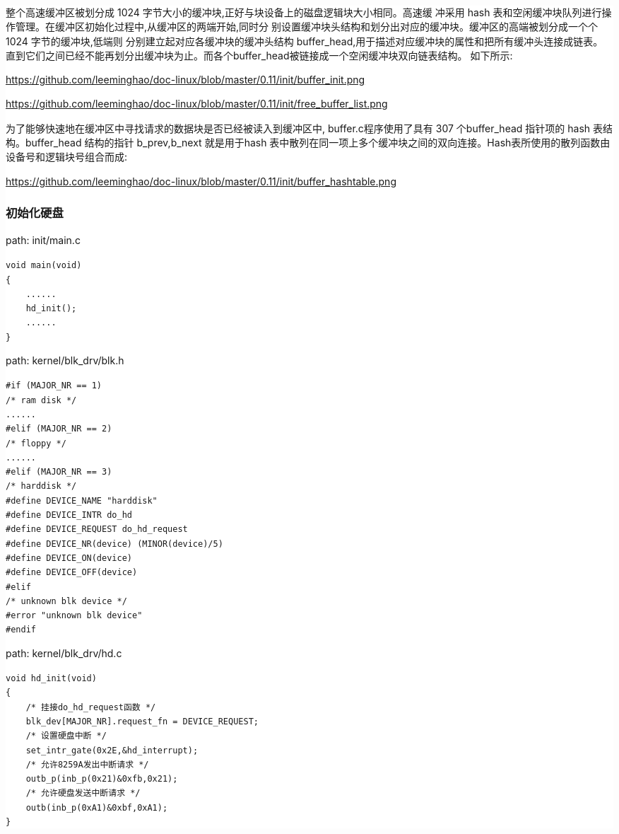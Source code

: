 整个高速缓冲区被划分成 1024 字节大小的缓冲块,正好与块设备上的磁盘逻辑块大小相同。高速缓
冲采用 hash 表和空闲缓冲块队列进行操作管理。在缓冲区初始化过程中,从缓冲区的两端开始,同时分
别设置缓冲块头结构和划分出对应的缓冲块。缓冲区的高端被划分成一个个 1024 字节的缓冲块,低端则
分别建立起对应各缓冲块的缓冲头结构 buffer_head,用于描述对应缓冲块的属性和把所有缓冲头连接成链表。
直到它们之间已经不能再划分出缓冲块为止。而各个buffer_head被链接成一个空闲缓冲块双向链表结构。
如下所示:

https://github.com/leeminghao/doc-linux/blob/master/0.11/init/buffer_init.png

https://github.com/leeminghao/doc-linux/blob/master/0.11/init/free_buffer_list.png

为了能够快速地在缓冲区中寻找请求的数据块是否已经被读入到缓冲区中, buffer.c程序使用了具有
307 个buffer_head 指针项的 hash 表结构。buffer_head 结构的指针 b_prev,b_next 就是用于hash
表中散列在同一项上多个缓冲块之间的双向连接。Hash表所使用的散列函数由设备号和逻辑块号组合而成:

https://github.com/leeminghao/doc-linux/blob/master/0.11/init/buffer_hashtable.png

### 初始化硬盘

path: init/main.c
```
void main(void)
{
    ......
    hd_init();
    ......
}
```

path: kernel/blk_drv/blk.h
```
#if (MAJOR_NR == 1)
/* ram disk */
......
#elif (MAJOR_NR == 2)
/* floppy */
......
#elif (MAJOR_NR == 3)
/* harddisk */
#define DEVICE_NAME "harddisk"
#define DEVICE_INTR do_hd
#define DEVICE_REQUEST do_hd_request
#define DEVICE_NR(device) (MINOR(device)/5)
#define DEVICE_ON(device)
#define DEVICE_OFF(device)
#elif
/* unknown blk device */
#error "unknown blk device"
#endif
```

path: kernel/blk_drv/hd.c
```
void hd_init(void)
{
    /* 挂接do_hd_request函数 */
    blk_dev[MAJOR_NR].request_fn = DEVICE_REQUEST;
    /* 设置硬盘中断 */
    set_intr_gate(0x2E,&hd_interrupt);
    /* 允许8259A发出中断请求 */
    outb_p(inb_p(0x21)&0xfb,0x21);
    /* 允许硬盘发送中断请求 */
    outb(inb_p(0xA1)&0xbf,0xA1);
}
```
